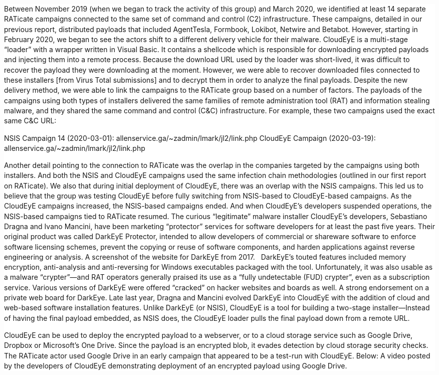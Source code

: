 Between November 2019 (when we began to track the activity of this group) and March 2020, we identified at least 14 separate RATicate campaigns connected to the same set of command and control (C2) infrastructure. These campaigns, detailed in our previous report, distributed payloads that included AgentTesla, Formbook, Lokibot, Netwire and Betabot.
However, starting in February 2020, we began to see the actors shift to a different delivery vehicle for their malware. CloudEyE is a multi-stage “loader” with a wrapper written in Visual Basic. It contains a shellcode which is responsible for downloading encrypted payloads and injecting them into a remote process.
Because the download URL used by the loader was short-lived, it was difficult to recover the payload they were downloading at the moment. However, we were able to recover downloaded files connected to these installers [from Virus Total submissions] and to decrypt them in order to analyze the final payloads.
Despite the new delivery method, we were able to link the campaigns to the RATicate group based on a number of factors. The payloads of the campaigns using both types of installers delivered the same families of remote administration tool (RAT) and information stealing malware, and they shared the same command and control (C&C) infrastructure. For example, these two campaigns used the exact same C&C URL:

NSIS Campaign 14 (2020-03-01): allenservice.ga/~zadmin/lmark/jl2/link.php
CloudEyE Campaign (2020-03-19): allenservice.ga/~zadmin/lmark/jl2/link.php

Another detail pointing to the connection to RATicate was the overlap in the companies targeted by the campaigns using both installers. And both the NSIS and CloudEyE campaigns used the same infection chain methodologies (outlined in our first report on RATicate).
We also that during initial deployment of CloudEyE, there was an overlap with the NSIS campaigns. This led us to believe that the group was testing CloudEyE before fully switching from NSIS-based to CloudEyE-based campaigns. As the CloudEyE campaigns increased, the NSIS-based campaigns ended. And when CloudEyE’s developers suspended operations, the NSIS-based campaigns tied to RATicate resumed.
The curious “legitimate” malware installer
CloudEyE’s developers, Sebastiano Dragna and Ivano Mancini, have been marketing “protector” services for software developers for at least the past five years. Their original product was called DarkEyE Protector, intended to allow developers of commercial or shareware software to enforce software licensing schemes, prevent the copying or reuse of software components, and harden applications against reverse engineering or analysis.
A screenshot of the website for DarkEyE from 2017.
 
DarkEyE’s touted features included memory encryption, anti-analysis and anti-reversing for Windows executables packaged with the tool.
Unfortunately, it was also usable as a malware “crypter”—and RAT operators generally praised its use as a “fully undetectable (FUD) crypter”, even as a subscription service. Various versions of DarkEyE were offered “cracked” on hacker websites and boards as well.
A strong endorsement on a private web board for DarkEye.
Late last year, Dragna and Mancini evolved DarkEyE into CloudEyE with the addition of cloud and web-based software installation features. Unlike DarkEyE (or NSIS), CloudEyE is a tool for building a two-stage installer—Instead of having the final payload embedded, as NSIS does, the CloudEyE loader pulls the final payload down from a remote URL.

CloudEyE can be used to deploy the encrypted payload to a webserver, or to a cloud storage service such as Google Drive, Dropbox or Microsoft’s One Drive. Since the payload is an encrypted blob, it evades detection by cloud storage security checks. The RATicate actor used Google Drive in an early campaign that appeared to be a test-run with CloudEyE.
Below: A video posted by the developers of CloudEyE demonstrating deployment of an encrypted payload using Google Drive.
